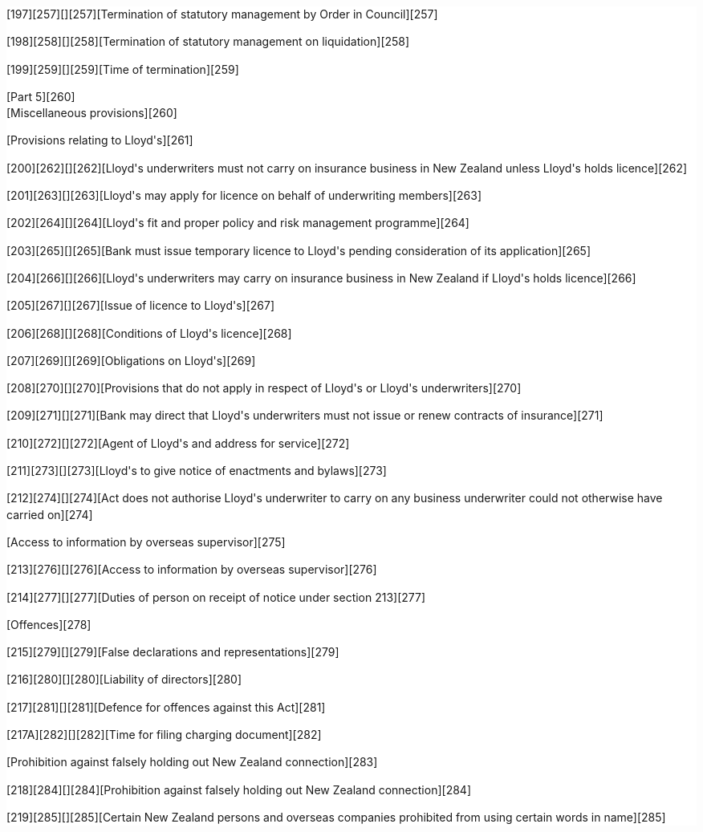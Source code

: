 [197][257][][257][Termination of statutory management by Order in Council][257]

[198][258][][258][Termination of statutory management on liquidation][258]

[199][259][][259][Time of termination][259]

[Part 5][260]  
[Miscellaneous provisions][260]

[Provisions relating to Lloyd's][261]

[200][262][][262][Lloyd's underwriters must not carry on insurance business in New Zealand unless Lloyd's holds licence][262]

[201][263][][263][Lloyd's may apply for licence on behalf of underwriting members][263]

[202][264][][264][Lloyd's fit and proper policy and risk management programme][264]

[203][265][][265][Bank must issue temporary licence to Lloyd's pending consideration of its application][265]

[204][266][][266][Lloyd's underwriters may carry on insurance business in New Zealand if Lloyd's holds licence][266]

[205][267][][267][Issue of licence to Lloyd's][267]

[206][268][][268][Conditions of Lloyd's licence][268]

[207][269][][269][Obligations on Lloyd's][269]

[208][270][][270][Provisions that do not apply in respect of Lloyd's or Lloyd's underwriters][270]

[209][271][][271][Bank may direct that Lloyd's underwriters must not issue or renew contracts of insurance][271]

[210][272][][272][Agent of Lloyd's and address for service][272]

[211][273][][273][Lloyd's to give notice of enactments and bylaws][273]

[212][274][][274][Act does not authorise Lloyd's underwriter to carry on any business underwriter could not otherwise have carried on][274]

[Access to information by overseas supervisor][275]

[213][276][][276][Access to information by overseas supervisor][276]

[214][277][][277][Duties of person on receipt of notice under section 213][277]

[Offences][278]

[215][279][][279][False declarations and representations][279]

[216][280][][280][Liability of directors][280]

[217][281][][281][Defence for offences against this Act][281]

[217A][282][][282][Time for filing charging document][282]

[Prohibition against falsely holding out New Zealand connection][283]

[218][284][][284][Prohibition against falsely holding out New Zealand connection][284]

[219][285][][285][Certain New Zealand persons and overseas companies prohibited from using certain words in name][285]

